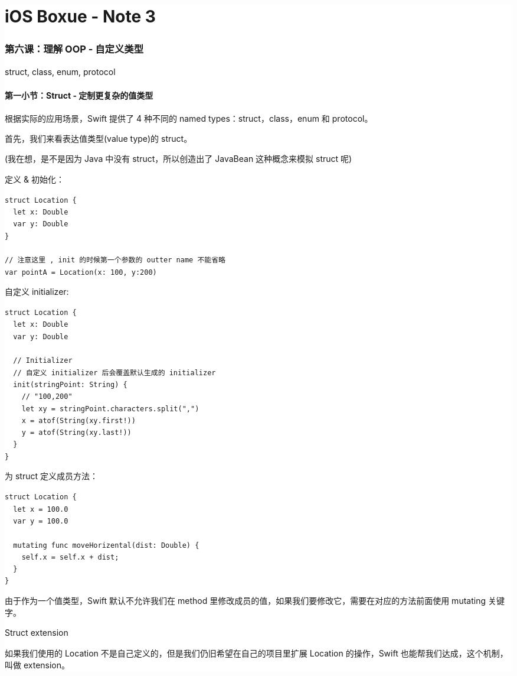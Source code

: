 # iOS Boxue - Note 3

### 第六课：理解 OOP - 自定义类型

struct, class, enum, protocol

#### 第一小节：Struct - 定制更复杂的值类型

根据实际的应用场景，Swift 提供了 4 种不同的 named types：struct，class，enum 和 protocol。

首先，我们来看表达值类型(value type)的 struct。

(我在想，是不是因为 Java 中没有 struct，所以创造出了 JavaBean 这种概念来模拟 struct 呢)

定义 & 初始化：

    struct Location {
      let x: Double
      var y: Double
    }

    // 注意这里 , init 的时候第一个参数的 outter name 不能省略
    var pointA = Location(x: 100, y:200)

自定义 initializer:

    struct Location {
      let x: Double
      var y: Double

      // Initializer
      // 自定义 initializer 后会覆盖默认生成的 initializer 
      init(stringPoint: String) {
        // "100,200"
        let xy = stringPoint.characters.split(",")
        x = atof(String(xy.first!))
        y = atof(String(xy.last!))
      }
    }

为 struct 定义成员方法：

    struct Location {
      let x = 100.0
      var y = 100.0

      mutating func moveHorizental(dist: Double) {
        self.x = self.x + dist;
      }
    }

由于作为一个值类型，Swift 默认不允许我们在 method 里修改成员的值，如果我们要修改它，需要在对应的方法前面使用 mutating 关键字。

Struct extension

如果我们使用的 Location 不是自己定义的，但是我们仍旧希望在自己的项目里扩展 Location 的操作，Swift 也能帮我们达成，这个机制，叫做 extension。
